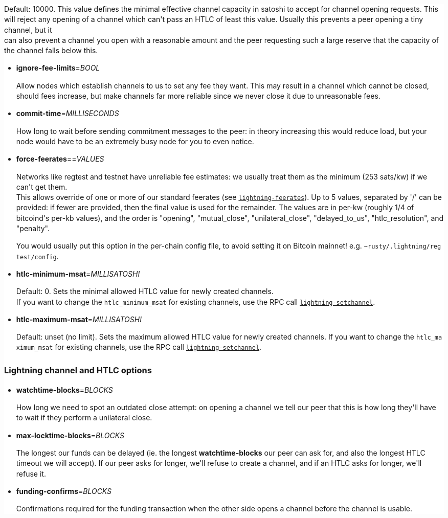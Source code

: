   Default: 10000. This value defines the minimal effective channel capacity in satoshi to accept for channel opening requests. This will reject any opening of a channel which can't pass an HTLC of least this value.  Usually this prevents a peer opening a tiny channel, but it  
  can also prevent a channel you open with a reasonable amount and the peer requesting such a large reserve that the capacity of the channel falls below this.

- **ignore-fee-limits**=_BOOL_

  Allow nodes which establish channels to us to set any fee they want. This may result in a channel which cannot be closed, should fees increase, but make channels far more reliable since we never close it due to unreasonable fees.

- **commit-time**=_MILLISECONDS_

  How long to wait before sending commitment messages to the peer: in theory increasing this would reduce load, but your node would have to be an extremely busy node for you to even notice.

- **force-feerates**==_VALUES_

  Networks like regtest and testnet have unreliable fee estimates: we usually treat them as the minimum (253 sats/kw) if we can't get them.  
  This allows override of one or more of our standard feerates (see [`lightning-feerates`](ref:lightning-feerates)).  Up to 5 values, separated by '/' can be provided: if fewer are provided, then the final value is used for the remainder.  The values are in per-kw (roughly 1/4 of bitcoind's per-kb values), and the order is "opening", "mutual_close", "unilateral_close", "delayed_to_us", "htlc_resolution", and "penalty".

  You would usually put this option in the per-chain config file, to avoid setting it on Bitcoin mainnet!  e.g. `~rusty/.lightning/regtest/config`.

- **htlc-minimum-msat**=_MILLISATOSHI_

  Default: 0. Sets the minimal allowed HTLC value for newly created channels.  
  If you want to change the `htlc_minimum_msat` for existing channels, use the RPC call [`lightning-setchannel`](ref:lightning-setchannel).

- **htlc-maximum-msat**=_MILLISATOSHI_

  Default: unset (no limit). Sets the maximum allowed HTLC value for newly created channels. If you want to change the `htlc_maximum_msat` for existing channels, use the RPC call [`lightning-setchannel`](ref:lightning-setchannel).

### Lightning channel and HTLC options

- **watchtime-blocks**=_BLOCKS_

  How long we need to spot an outdated close attempt: on opening a channel we tell our peer that this is how long they'll have to wait if they perform a unilateral close.

- **max-locktime-blocks**=_BLOCKS_

  The longest our funds can be delayed (ie. the longest **watchtime-blocks** our peer can ask for, and also the longest HTLC timeout we will accept). If our peer asks for longer, we'll refuse to create a channel, and if an HTLC asks for longer, we'll refuse it.

- **funding-confirms**=_BLOCKS_

  Confirmations required for the funding transaction when the other side opens a channel before the channel is usable.
